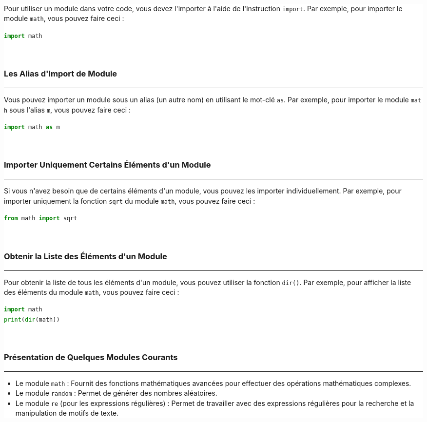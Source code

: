 
Pour utiliser un module dans votre code, vous devez l'importer à l'aide de l'instruction `import`. Par exemple, pour importer le module `math`, vous pouvez faire ceci :

```python
import math
```

<br>

### Les Alias d'Import de Module

---

Vous pouvez importer un module sous un alias (un autre nom) en utilisant le mot-clé `as`. Par exemple, pour importer le module `math` sous l'alias `m`, vous pouvez faire ceci :

```python
import math as m
```

<br>

### Importer Uniquement Certains Éléments d'un Module

---

Si vous n'avez besoin que de certains éléments d'un module, vous pouvez les importer individuellement. Par exemple, pour importer uniquement la fonction `sqrt` du module `math`, vous pouvez faire ceci :

```python
from math import sqrt
```

<br>

### Obtenir la Liste des Éléments d'un Module

---

Pour obtenir la liste de tous les éléments d'un module, vous pouvez utiliser la fonction `dir()`. Par exemple, pour afficher la liste des éléments du module `math`, vous pouvez faire ceci :

```python
import math
print(dir(math))
```

<br>

### Présentation de Quelques Modules Courants

---

- Le module `math` : Fournit des fonctions mathématiques avancées pour effectuer des opérations mathématiques complexes.
- Le module `random` : Permet de générer des nombres aléatoires.
- Le module `re` (pour les expressions régulières) : Permet de travailler avec des expressions régulières pour la recherche et la manipulation de motifs de texte.

